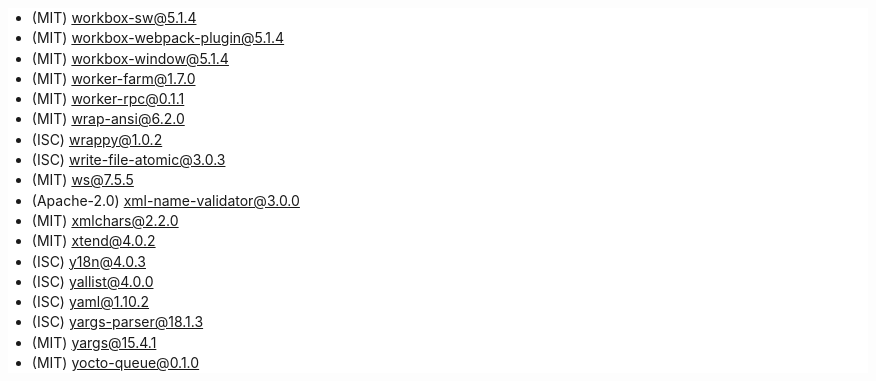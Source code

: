 * (MIT) workbox-sw@5.1.4
* (MIT) workbox-webpack-plugin@5.1.4
* (MIT) workbox-window@5.1.4
* (MIT) worker-farm@1.7.0
* (MIT) worker-rpc@0.1.1
* (MIT) wrap-ansi@6.2.0
* (ISC) wrappy@1.0.2
* (ISC) write-file-atomic@3.0.3
* (MIT) ws@7.5.5
* (Apache-2.0) xml-name-validator@3.0.0
* (MIT) xmlchars@2.2.0
* (MIT) xtend@4.0.2
* (ISC) y18n@4.0.3
* (ISC) yallist@4.0.0
* (ISC) yaml@1.10.2
* (ISC) yargs-parser@18.1.3
* (MIT) yargs@15.4.1
* (MIT) yocto-queue@0.1.0
